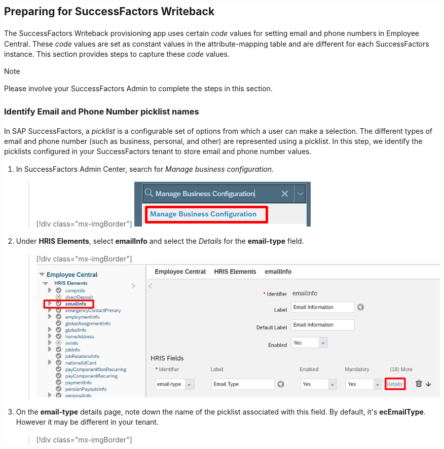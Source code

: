 ## Preparing for SuccessFactors Writeback

The SuccessFactors Writeback provisioning app uses certain *code* values for setting email and phone numbers in Employee Central. These *code* values are set as constant values in the attribute-mapping table and are different for each SuccessFactors instance. This section provides steps to capture these *code* values.

   > [!NOTE]
   > Please involve your SuccessFactors Admin to complete the steps in this section. 

### Identify Email and Phone Number picklist names 

In SAP SuccessFactors, a *picklist* is a configurable set of options from which a user can make a selection. The different types of email and phone number (such as business, personal, and other) are represented using a picklist. In this step, we identify the picklists configured in your SuccessFactors tenant to store email and phone number values. 
 
1. In SuccessFactors Admin Center, search for *Manage business configuration*. 

   > [!div class="mx-imgBorder"]
   > ![Manage business configuration](./media/sap-successfactors-inbound-provisioning/manage-business-config.png)

1. Under **HRIS Elements**, select **emailInfo** and select the *Details* for the **email-type** field.

   > [!div class="mx-imgBorder"]
   > ![Get email info](./media/sap-successfactors-inbound-provisioning/get-email-info.png)

1. On the **email-type** details page, note down the name of the picklist associated with this field. By default, it's **ecEmailType**. However it may be different in your tenant. 

   > [!div class="mx-imgBorder"]